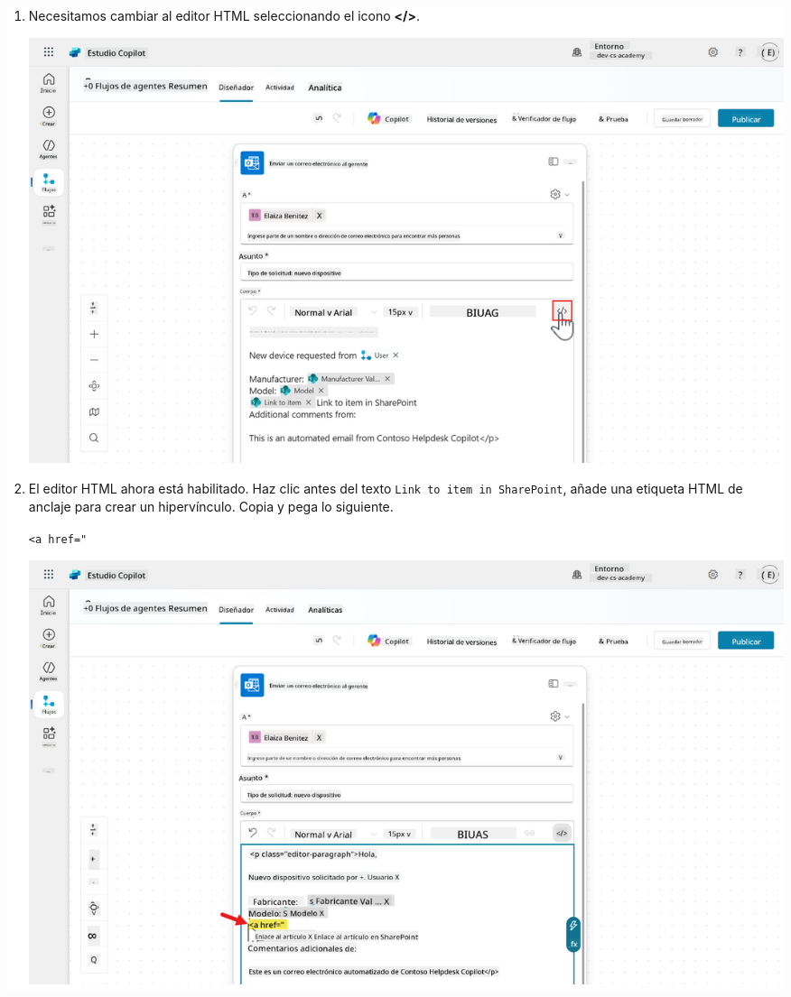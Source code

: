 1. Necesitamos cambiar al editor HTML seleccionando el icono **&lt;/&gt;**.

    ![Añadir entrada del usuario](../../../../../translated_images/9.1_35_ToggleCodeView.ae3a9caf213f2c6366487e10092ad1fad3494f110936219258d842c23e7f46d9.es.png)

1. El editor HTML ahora está habilitado. Haz clic antes del texto `Link to item in SharePoint`, añade una etiqueta HTML de anclaje para crear un hipervínculo. Copia y pega lo siguiente.

    ```text
    <a href="
    ```

    ![Etiqueta HTML](../../../../../translated_images/9.1_36_AddHTMLTag.146220ae5c33eaf9915c393c37d62b9d4b258413e9f4dc42a1ab005437669443.es.png)
